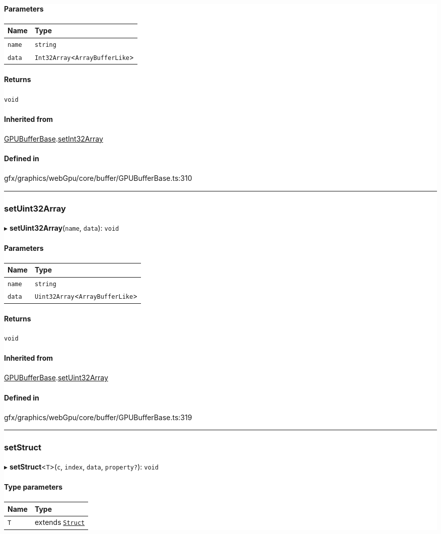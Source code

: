 #### Parameters

| Name | Type |
| :------ | :------ |
| `name` | `string` |
| `data` | `Int32Array`\<`ArrayBufferLike`\> |

#### Returns

`void`

#### Inherited from

[GPUBufferBase](GPUBufferBase.md).[setInt32Array](GPUBufferBase.md#setint32array)

#### Defined in

gfx/graphics/webGpu/core/buffer/GPUBufferBase.ts:310

___

### setUint32Array

▸ **setUint32Array**(`name`, `data`): `void`

#### Parameters

| Name | Type |
| :------ | :------ |
| `name` | `string` |
| `data` | `Uint32Array`\<`ArrayBufferLike`\> |

#### Returns

`void`

#### Inherited from

[GPUBufferBase](GPUBufferBase.md).[setUint32Array](GPUBufferBase.md#setuint32array)

#### Defined in

gfx/graphics/webGpu/core/buffer/GPUBufferBase.ts:319

___

### setStruct

▸ **setStruct**\<`T`\>(`c`, `index`, `data`, `property?`): `void`

#### Type parameters

| Name | Type |
| :------ | :------ |
| `T` | extends [`Struct`](Struct.md) |
